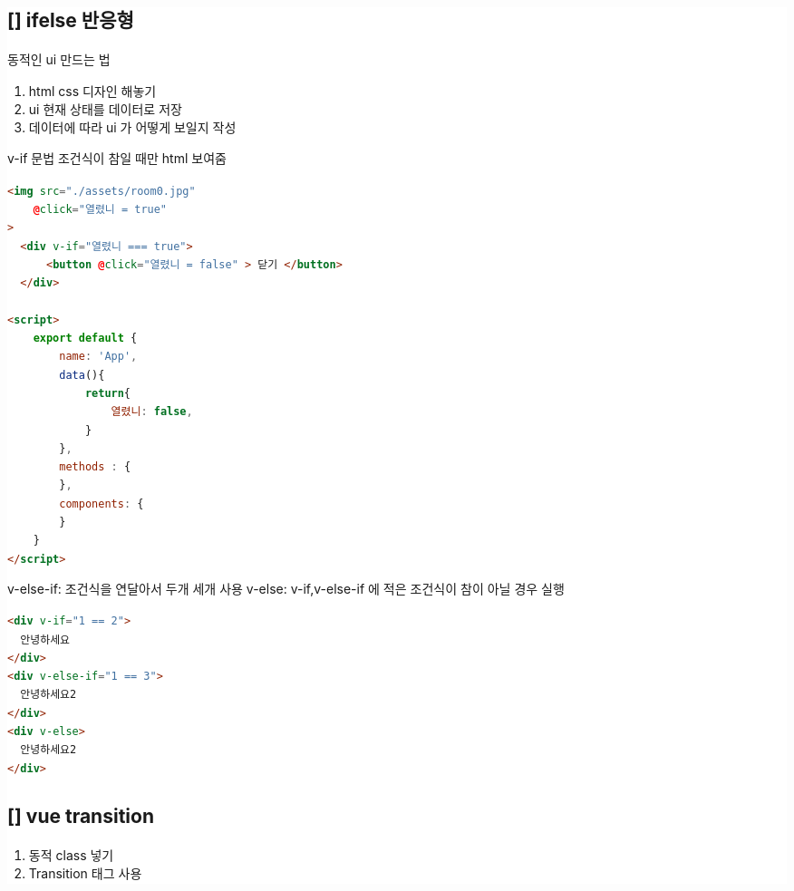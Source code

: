 ## [] ifelse 반응형

동적인 ui 만드는 법
1. html css 디자인 해놓기
2. ui 현재 상태를 데이터로 저장
3. 데이터에 따라 ui 가 어떻게 보일지 작성

v-if 문법
조건식이 참일 때만 html 보여줌

```html
<img src="./assets/room0.jpg" 
    @click="열렸니 = true"
>
  <div v-if="열렸니 === true">
      <button @click="열렸니 = false" > 닫기 </button>
  </div>

<script>
    export default {
        name: 'App',
        data(){
            return{
                열렸니: false,
            }
        },
        methods : {
        },
        components: {
        }
    }
</script>

```
v-else-if: 조건식을 연달아서 두개 세개 사용
v-else: v-if,v-else-if 에 적은 조건식이 참이 아닐 경우 실행


```html
<div v-if="1 == 2">
  안녕하세요
</div>
<div v-else-if="1 == 3">
  안녕하세요2
</div>
<div v-else>
  안녕하세요2
</div>
```

## [] vue transition

1. 동적 class 넣기
2. Transition 태그 사용
